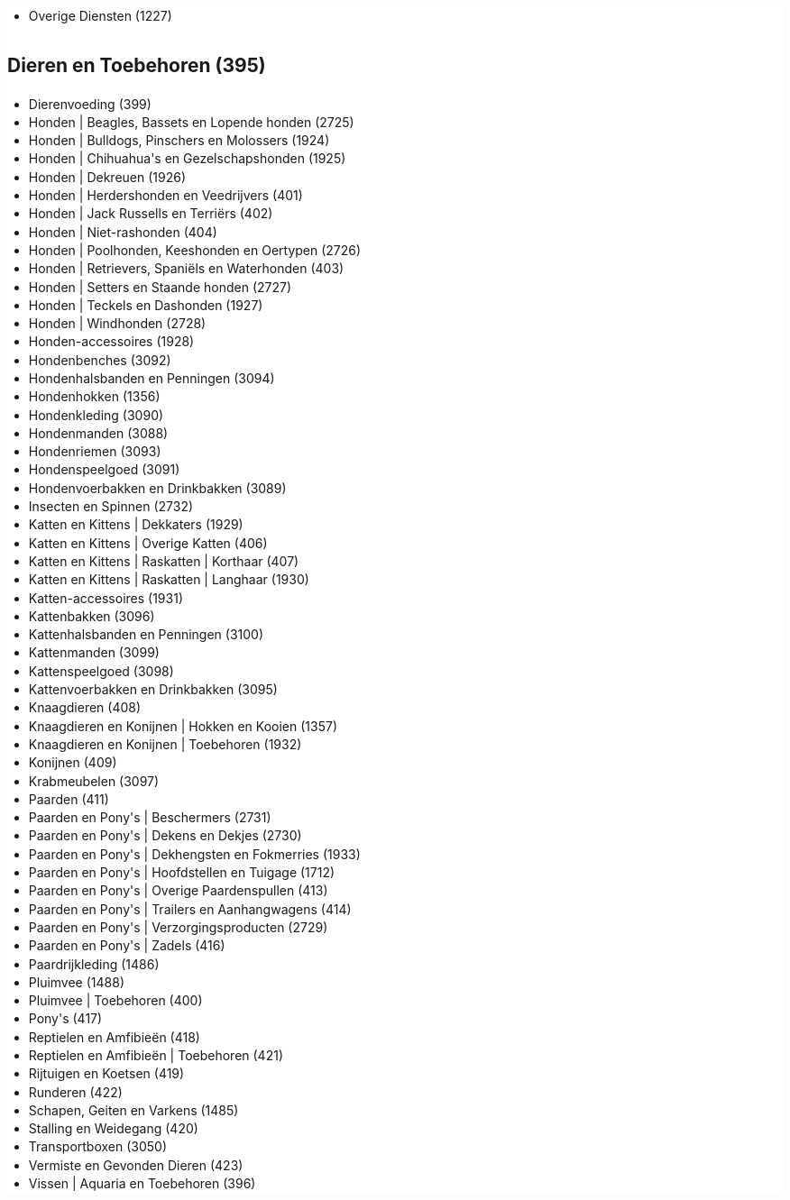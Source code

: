 - Overige Diensten (1227)
## Dieren en Toebehoren (395)
- Dierenvoeding (399)
- Honden | Beagles, Bassets en Lopende honden (2725)
- Honden | Bulldogs, Pinschers en Molossers (1924)
- Honden | Chihuahua's en Gezelschapshonden (1925)
- Honden | Dekreuen (1926)
- Honden | Herdershonden en Veedrijvers (401)
- Honden | Jack Russells en Terriërs (402)
- Honden | Niet-rashonden (404)
- Honden | Poolhonden, Keeshonden en Oertypen (2726)
- Honden | Retrievers, Spaniëls en Waterhonden (403)
- Honden | Setters en Staande honden (2727)
- Honden | Teckels en Dashonden (1927)
- Honden | Windhonden (2728)
- Honden-accessoires (1928)
- Hondenbenches (3092)
- Hondenhalsbanden en Penningen (3094)
- Hondenhokken (1356)
- Hondenkleding (3090)
- Hondenmanden (3088)
- Hondenriemen (3093)
- Hondenspeelgoed (3091)
- Hondenvoerbakken en Drinkbakken (3089)
- Insecten en Spinnen (2732)
- Katten en Kittens | Dekkaters (1929)
- Katten en Kittens | Overige Katten (406)
- Katten en Kittens | Raskatten | Korthaar (407)
- Katten en Kittens | Raskatten | Langhaar (1930)
- Katten-accessoires (1931)
- Kattenbakken (3096)
- Kattenhalsbanden en Penningen (3100)
- Kattenmanden (3099)
- Kattenspeelgoed (3098)
- Kattenvoerbakken en Drinkbakken (3095)
- Knaagdieren (408)
- Knaagdieren en Konijnen | Hokken en Kooien (1357)
- Knaagdieren en Konijnen | Toebehoren (1932)
- Konijnen (409)
- Krabmeubelen (3097)
- Paarden (411)
- Paarden en Pony's | Beschermers (2731)
- Paarden en Pony's | Dekens en Dekjes (2730)
- Paarden en Pony's | Dekhengsten en Fokmerries (1933)
- Paarden en Pony's | Hoofdstellen en Tuigage (1712)
- Paarden en Pony's | Overige Paardenspullen (413)
- Paarden en Pony's | Trailers en Aanhangwagens (414)
- Paarden en Pony's | Verzorgingsproducten (2729)
- Paarden en Pony's | Zadels (416)
- Paardrijkleding (1486)
- Pluimvee (1488)
- Pluimvee | Toebehoren (400)
- Pony's (417)
- Reptielen en Amfibieën (418)
- Reptielen en Amfibieën | Toebehoren (421)
- Rijtuigen en Koetsen (419)
- Runderen (422)
- Schapen, Geiten en Varkens (1485)
- Stalling en Weidegang (420)
- Transportboxen (3050)
- Vermiste en Gevonden Dieren (423)
- Vissen | Aquaria en Toebehoren (396)